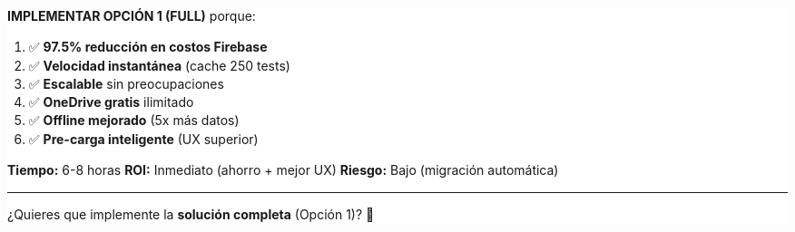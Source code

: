 **IMPLEMENTAR OPCIÓN 1 (FULL)** porque:

1. ✅ **97.5% reducción en costos Firebase**
2. ✅ **Velocidad instantánea** (cache 250 tests)
3. ✅ **Escalable** sin preocupaciones
4. ✅ **OneDrive gratis** ilimitado
5. ✅ **Offline mejorado** (5x más datos)
6. ✅ **Pre-carga inteligente** (UX superior)

**Tiempo:** 6-8 horas
**ROI:** Inmediato (ahorro + mejor UX)
**Riesgo:** Bajo (migración automática)

---

¿Quieres que implemente la **solución completa** (Opción 1)? 🚀
